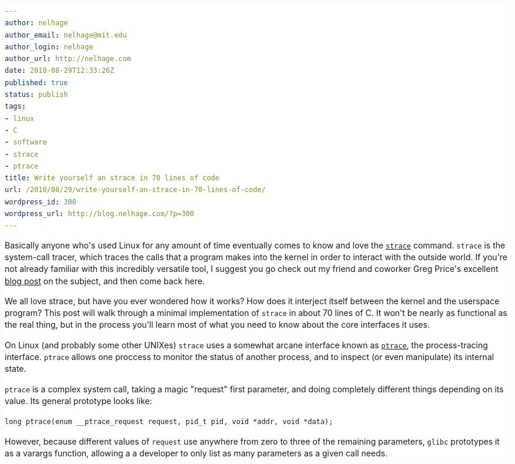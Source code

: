 ```yaml
---
author: nelhage
author_email: nelhage@mit.edu
author_login: nelhage
author_url: http://nelhage.com
date: 2010-08-29T12:33:26Z
published: true
status: publish
tags:
- linux
- C
- software
- strace
- ptrace
title: Write yourself an strace in 70 lines of code
url: /2010/08/29/write-yourself-an-strace-in-70-lines-of-code/
wordpress_id: 300
wordpress_url: http://blog.nelhage.com/?p=300
---
```


Basically anyone who's used Linux for any amount of time eventually
comes to know and love the [`strace`][strace] command. `strace` is the
system-call tracer, which traces the calls that a program makes into
the kernel in order to interact with the outside world. If you're not
already familiar with this incredibly versatile tool, I suggest you go
check out my friend and coworker Greg Price's excellent [blog
post][priceblog] on the subject, and then come back here.

[strace]: http://linux.die.net/man/1/strace
[priceblog]: http://blog.ksplice.com/2010/08/strace-the-sysadmins-microscope/

We all love strace, but have you ever wondered how it works? How does
it interject itself between the kernel and the userspace program? This
post will walk through a minimal implementation of `strace` in about
70 lines of C. It won't be nearly as functional as the real thing, but
in the process you'll learn most of what you need to know about the
core interfaces it uses.

On Linux (and probably some other UNIXes) `strace` uses a somewhat
arcane interface known as [`ptrace`][ptrace], the process-tracing
interface. `ptrace` allows one proccess to monitor the status of
another process, and to inspect (or even manipulate) its internal
state.

`ptrace` is a complex system call, taking a magic "request" first
parameter, and doing completely different things depending on its
value. Its general prototype looks like:

    long ptrace(enum __ptrace_request request, pid_t pid, void *addr, void *data);

However, because different values of `request` use anywhere from zero
to three of the remaining parameters, `glibc` prototypes it as a
varargs function, allowing a a developer to only list as many
parameters as a given call needs.


[ptrace]: http://linux.die.net/man/2/ptrace
[for-blog]: http://github.com/nelhage/ministrace/tree/for-blog
[master]: http://github.com/nelhage/ministrace/tree/master
[for-blog]: http://github.com/nelhage/ministrace/tree/for-blog